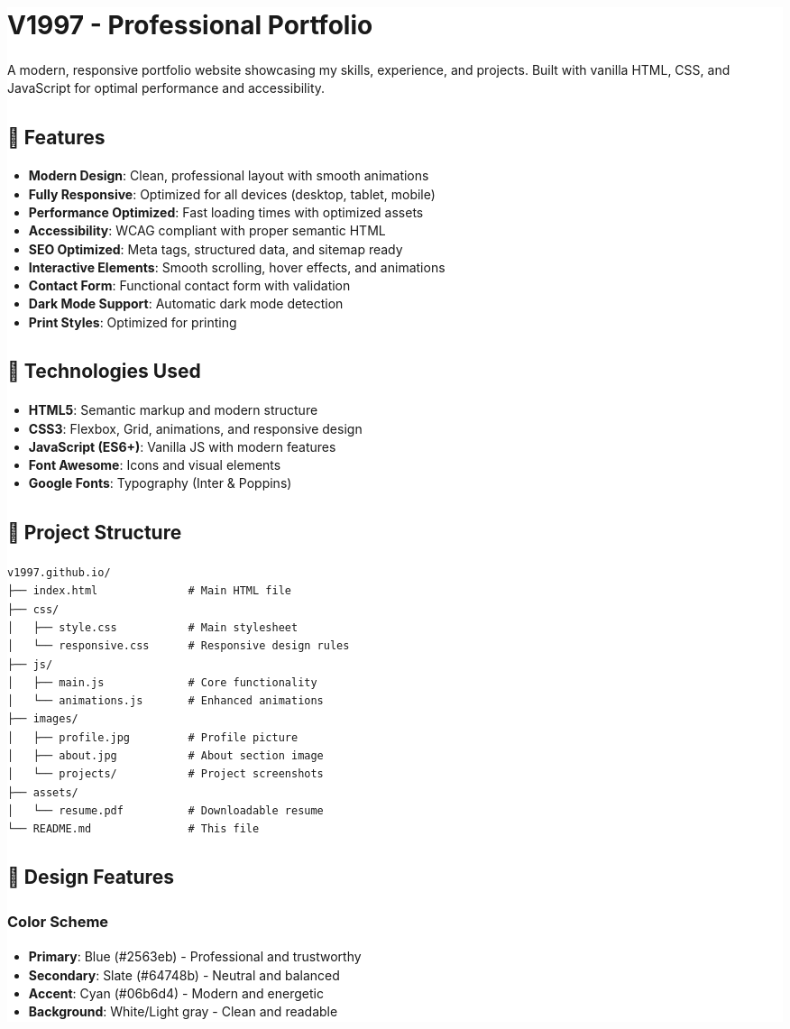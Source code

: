 # V1997 - Professional Portfolio

A modern, responsive portfolio website showcasing my skills, experience, and projects. Built with vanilla HTML, CSS, and JavaScript for optimal performance and accessibility.

## 🌟 Features

- **Modern Design**: Clean, professional layout with smooth animations
- **Fully Responsive**: Optimized for all devices (desktop, tablet, mobile)
- **Performance Optimized**: Fast loading times with optimized assets
- **Accessibility**: WCAG compliant with proper semantic HTML
- **SEO Optimized**: Meta tags, structured data, and sitemap ready
- **Interactive Elements**: Smooth scrolling, hover effects, and animations
- **Contact Form**: Functional contact form with validation
- **Dark Mode Support**: Automatic dark mode detection
- **Print Styles**: Optimized for printing

## 🚀 Technologies Used

- **HTML5**: Semantic markup and modern structure
- **CSS3**: Flexbox, Grid, animations, and responsive design
- **JavaScript (ES6+)**: Vanilla JS with modern features
- **Font Awesome**: Icons and visual elements
- **Google Fonts**: Typography (Inter & Poppins)

## 📁 Project Structure

```
v1997.github.io/
├── index.html              # Main HTML file
├── css/
│   ├── style.css           # Main stylesheet
│   └── responsive.css      # Responsive design rules
├── js/
│   ├── main.js             # Core functionality
│   └── animations.js       # Enhanced animations
├── images/
│   ├── profile.jpg         # Profile picture
│   ├── about.jpg           # About section image
│   └── projects/           # Project screenshots
├── assets/
│   └── resume.pdf          # Downloadable resume
└── README.md               # This file
```

## 🎨 Design Features

### Color Scheme
- **Primary**: Blue (#2563eb) - Professional and trustworthy
- **Secondary**: Slate (#64748b) - Neutral and balanced
- **Accent**: Cyan (#06b6d4) - Modern and energetic
- **Background**: White/Light gray - Clean and readable
